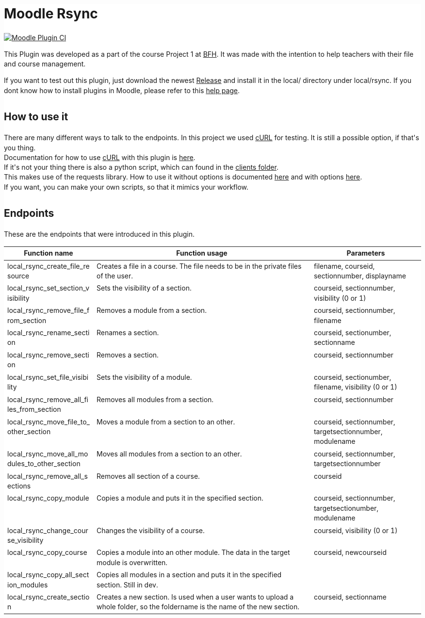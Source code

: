 # Moodle Rsync

[![Moodle Plugin 
CI](https://github.com/RockstaYT/Moodle_Rsync/workflows/Moodle%20Plugin%20CI/badge.svg?branch=main)](https://github.com/RockstaYT/Moodle_Rsync/actions?query=workflow%3A%22Moodle+Plugin+CI%22+branch%3Amain)

This Plugin was developed as a part of the course Project 1 at [BFH](https://www.bfh.ch/de/).
It was made with the intention to help teachers with their file and course management.

If you want to test out this plugin, just download the newest [Release](https://github.com/RockstaYT/Moodle_Rsync/releases) and install it in the local/ directory under local/rsync.
If you dont know how to install plugins in Moodle, please refer to this [help page](https://docs.moodle.org/400/en/Installing_plugins).

## How to use it

There are many different ways to talk to the endpoints.
In this project we used [cURL](https://curl.se/) for testing. It is still a possible option, if that's you thing. </br>
Documentation for how to use [cURL](https://curl.se/) with this plugin is [here](#curl). </br>
If it's not your thing there is also a python script, which can found in the [clients folder](clients). </br>
This makes use of the requests library. How to use it without options is documented [here](#python-without-options) and with options [here](#python-with-options). </br>
If you want, you can make your own scripts, so that it mimics your workflow.

## Endpoints

These are the endpoints that were introduced in this plugin.

| Function name                                 | Function usage                                                                                                               | Parameters                                               |
| --------------------------------------------- | ---------------------------------------------------------------------------------------------------------------------------- | -------------------------------------------------------- |
| local_rsync_create_file_resource              | Creates a file in a course. The file needs to be in the private files of the user.                                           | filename, courseid, sectionnumber, displayname           |
| local_rsync_set_section_visibility            | Sets the visibility of a section.                                                                                            | courseid, sectionnumber, visibility (0 or 1)             |
| local_rsync_remove_file_from_section          | Removes a module from a section.                                                                                             | courseid, sectionnumber, filename                        |
| local_rsync_rename_section                    | Renames a section.                                                                                                           | courseid, sectionumber, sectionname                      |
| local_rsync_remove_section                    | Removes a section.                                                                                                           | courseid, sectionnumber                                  |
| local_rsync_set_file_visibility               | Sets the visibility of a module.                                                                                             | courseid, sectionumber, filename, visibility (0 or 1)    |
| local_rsync_remove_all_files_from_section     | Removes all modules from a section.                                                                                          | courseid, sectionnumber                                  |
| local_rsync_move_file_to_other_section        | Moves a module from a section to an other.                                                                                   | courseid, sectionnumber, targetsectionnumber, modulename |
| local_rsync_move_all_modules_to_other_section | Moves all modules from a section to an other.                                                                                | courseid, sectionnumber, targetsectionnumber             |
| local_rsync_remove_all_sections               | Removes all section of a course.                                                                                             | courseid                                                 |
| local_rsync_copy_module                       | Copies a module and puts it in the specified section.                                                                        | courseid, sectionnumber, targetsectionumber, modulename  |
| local_rsync_change_course_visibility          | Changes the visibility of a course.                                                                                          | courseid, visibility (0 or 1)                            |
| local_rsync_copy_course                       | Copies a module into an other module. The data in the target module is overwritten.                                          | courseid, newcourseid                                    |
| local_rsync_copy_all_section_modules          | Copies all modules in a section and puts it in the specified section. Still in dev.                                          |                                                          |
| local_rsync_create_section                    | Creates a new section. Is used when a user wants to upload a whole folder, so the foldername is the name of the new section. | courseid, sectionname                                    |
